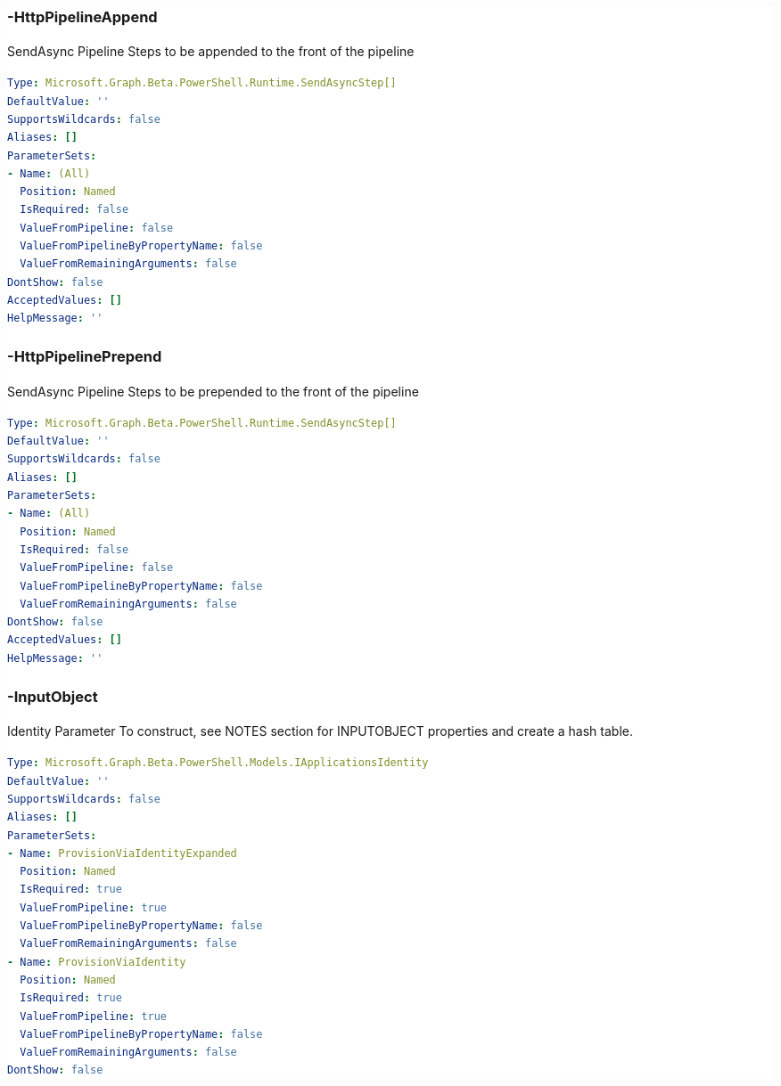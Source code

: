 ### -HttpPipelineAppend

SendAsync Pipeline Steps to be appended to the front of the pipeline

```yaml
Type: Microsoft.Graph.Beta.PowerShell.Runtime.SendAsyncStep[]
DefaultValue: ''
SupportsWildcards: false
Aliases: []
ParameterSets:
- Name: (All)
  Position: Named
  IsRequired: false
  ValueFromPipeline: false
  ValueFromPipelineByPropertyName: false
  ValueFromRemainingArguments: false
DontShow: false
AcceptedValues: []
HelpMessage: ''
```

### -HttpPipelinePrepend

SendAsync Pipeline Steps to be prepended to the front of the pipeline

```yaml
Type: Microsoft.Graph.Beta.PowerShell.Runtime.SendAsyncStep[]
DefaultValue: ''
SupportsWildcards: false
Aliases: []
ParameterSets:
- Name: (All)
  Position: Named
  IsRequired: false
  ValueFromPipeline: false
  ValueFromPipelineByPropertyName: false
  ValueFromRemainingArguments: false
DontShow: false
AcceptedValues: []
HelpMessage: ''
```

### -InputObject

Identity Parameter
To construct, see NOTES section for INPUTOBJECT properties and create a hash table.

```yaml
Type: Microsoft.Graph.Beta.PowerShell.Models.IApplicationsIdentity
DefaultValue: ''
SupportsWildcards: false
Aliases: []
ParameterSets:
- Name: ProvisionViaIdentityExpanded
  Position: Named
  IsRequired: true
  ValueFromPipeline: true
  ValueFromPipelineByPropertyName: false
  ValueFromRemainingArguments: false
- Name: ProvisionViaIdentity
  Position: Named
  IsRequired: true
  ValueFromPipeline: true
  ValueFromPipelineByPropertyName: false
  ValueFromRemainingArguments: false
DontShow: false
```